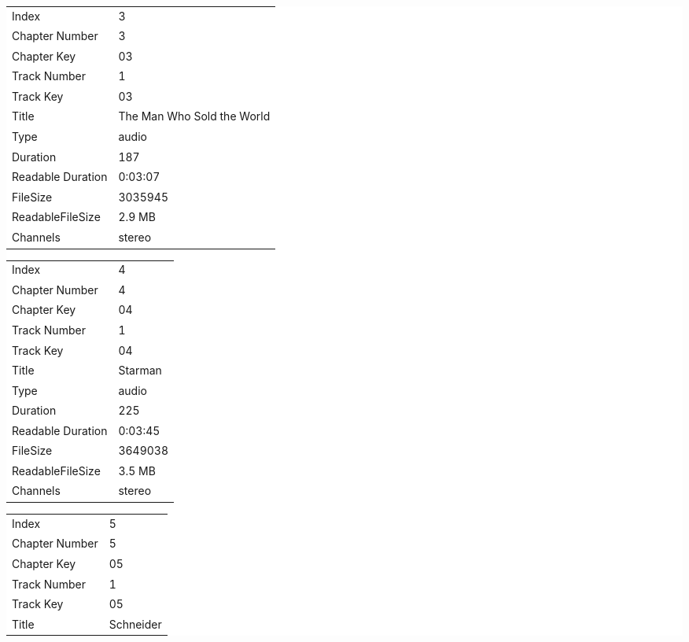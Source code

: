|  |  |
| - | - |
| Index | 3 |
| Chapter Number | 3 |
| Chapter Key | 03 |
| Track Number | 1 |
| Track Key | 03 |
| Title | The Man Who Sold the World |
| Type | audio |
| Duration | 187 |
| Readable Duration | 0:03:07 |
| FileSize | 3035945 |
| ReadableFileSize | 2.9 MB |
| Channels | stereo |

|  |  |
| - | - |
| Index | 4 |
| Chapter Number | 4 |
| Chapter Key | 04 |
| Track Number | 1 |
| Track Key | 04 |
| Title | Starman |
| Type | audio |
| Duration | 225 |
| Readable Duration | 0:03:45 |
| FileSize | 3649038 |
| ReadableFileSize | 3.5 MB |
| Channels | stereo |

|  |  |
| - | - |
| Index | 5 |
| Chapter Number | 5 |
| Chapter Key | 05 |
| Track Number | 1 |
| Track Key | 05 |
| Title | Schneider |